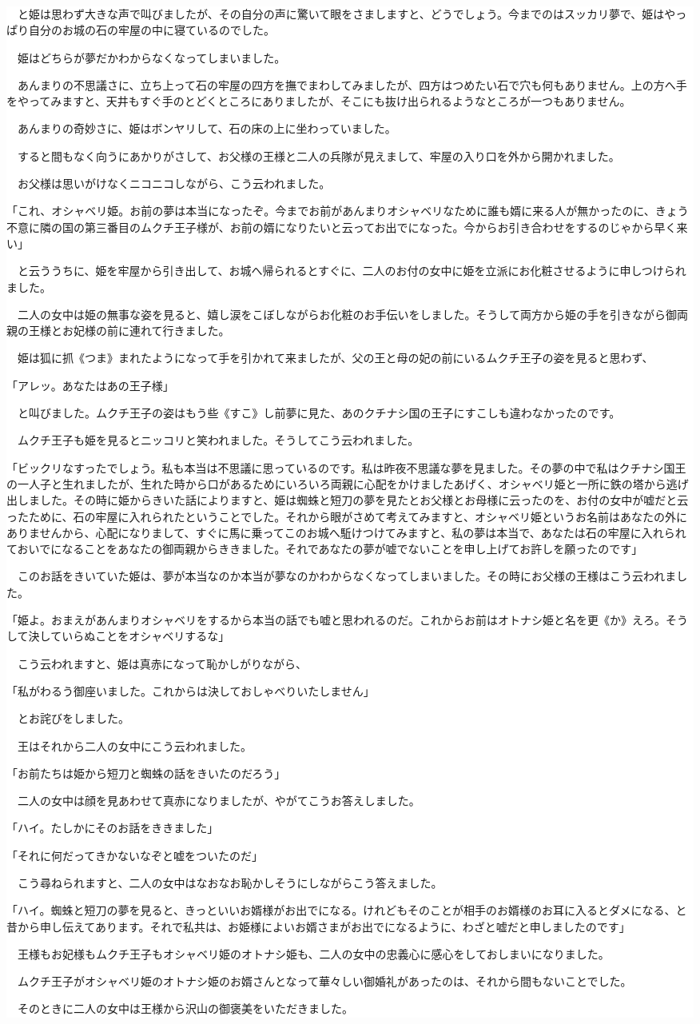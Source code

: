 　と姫は思わず大きな声で叫びましたが、その自分の声に驚いて眼をさましますと、どうでしょう。今までのはスッカリ夢で、姫はやっぱり自分のお城の石の牢屋の中に寝ているのでした。

　姫はどちらが夢だかわからなくなってしまいました。

　あんまりの不思議さに、立ち上って石の牢屋の四方を撫でまわしてみましたが、四方はつめたい石で穴も何もありません。上の方へ手をやってみますと、天井もすぐ手のとどくところにありましたが、そこにも抜け出られるようなところが一つもありません。

　あんまりの奇妙さに、姫はボンヤリして、石の床の上に坐わっていました。

　すると間もなく向うにあかりがさして、お父様の王様と二人の兵隊が見えまして、牢屋の入り口を外から開かれました。

　お父様は思いがけなくニコニコしながら、こう云われました。

「これ、オシャベリ姫。お前の夢は本当になったぞ。今までお前があんまりオシャベリなために誰も婿に来る人が無かったのに、きょう不意に隣の国の第三番目のムクチ王子様が、お前の婿になりたいと云ってお出でになった。今からお引き合わせをするのじゃから早く来い」

　と云ううちに、姫を牢屋から引き出して、お城へ帰られるとすぐに、二人のお付の女中に姫を立派にお化粧させるように申しつけられました。

　二人の女中は姫の無事な姿を見ると、嬉し涙をこぼしながらお化粧のお手伝いをしました。そうして両方から姫の手を引きながら御両親の王様とお妃様の前に連れて行きました。

　姫は狐に抓《つま》まれたようになって手を引かれて来ましたが、父の王と母の妃の前にいるムクチ王子の姿を見ると思わず、

「アレッ。あなたはあの王子様」

　と叫びました。ムクチ王子の姿はもう些《すこ》し前夢に見た、あのクチナシ国の王子にすこしも違わなかったのです。

　ムクチ王子も姫を見るとニッコリと笑われました。そうしてこう云われました。

「ビックリなすったでしょう。私も本当は不思議に思っているのです。私は昨夜不思議な夢を見ました。その夢の中で私はクチナシ国王の一人子と生れましたが、生れた時から口があるためにいろいろ両親に心配をかけましたあげく、オシャベリ姫と一所に鉄の塔から逃げ出しました。その時に姫からきいた話によりますと、姫は蜘蛛と短刀の夢を見たとお父様とお母様に云ったのを、お付の女中が嘘だと云ったために、石の牢屋に入れられたということでした。それから眼がさめて考えてみますと、オシャベリ姫というお名前はあなたの外にありませんから、心配になりまして、すぐに馬に乗ってこのお城へ駈けつけてみますと、私の夢は本当で、あなたは石の牢屋に入れられておいでになることをあなたの御両親からききました。それであなたの夢が嘘でないことを申し上げてお許しを願ったのです」

　このお話をきいていた姫は、夢が本当なのか本当が夢なのかわからなくなってしまいました。その時にお父様の王様はこう云われました。

「姫よ。おまえがあんまりオシャベリをするから本当の話でも嘘と思われるのだ。これからお前はオトナシ姫と名を更《か》えろ。そうして決していらぬことをオシャベリするな」

　こう云われますと、姫は真赤になって恥かしがりながら、

「私がわるう御座いました。これからは決しておしゃべりいたしません」

　とお詫びをしました。

　王はそれから二人の女中にこう云われました。

「お前たちは姫から短刀と蜘蛛の話をきいたのだろう」

　二人の女中は顔を見あわせて真赤になりましたが、やがてこうお答えしました。

「ハイ。たしかにそのお話をききました」

「それに何だってきかないなぞと嘘をついたのだ」

　こう尋ねられますと、二人の女中はなおなお恥かしそうにしながらこう答えました。

「ハイ。蜘蛛と短刀の夢を見ると、きっといいお婿様がお出でになる。けれどもそのことが相手のお婿様のお耳に入るとダメになる、と昔から申し伝えてあります。それで私共は、お姫様によいお婿さまがお出でになるように、わざと嘘だと申しましたのです」

　王様もお妃様もムクチ王子もオシャベリ姫のオトナシ姫も、二人の女中の忠義心に感心をしておしまいになりました。

　ムクチ王子がオシャベリ姫のオトナシ姫のお婿さんとなって華々しい御婚礼があったのは、それから間もないことでした。

　そのときに二人の女中は王様から沢山の御褒美をいただきました。
